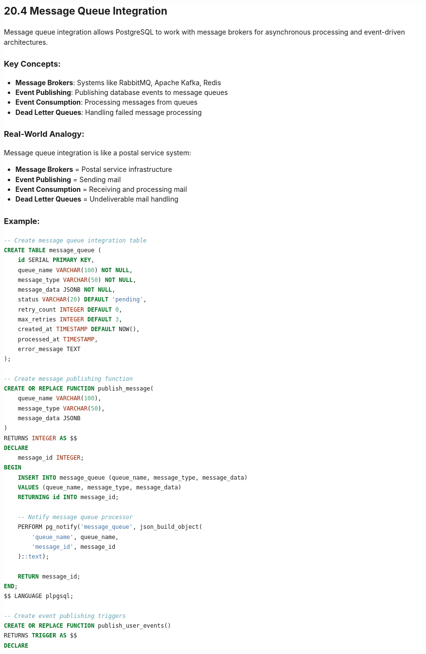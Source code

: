 
## 20.4 Message Queue Integration

Message queue integration allows PostgreSQL to work with message brokers for asynchronous processing and event-driven architectures.

### Key Concepts:
- **Message Brokers**: Systems like RabbitMQ, Apache Kafka, Redis
- **Event Publishing**: Publishing database events to message queues
- **Event Consumption**: Processing messages from queues
- **Dead Letter Queues**: Handling failed message processing

### Real-World Analogy:
Message queue integration is like a postal service system:
- **Message Brokers** = Postal service infrastructure
- **Event Publishing** = Sending mail
- **Event Consumption** = Receiving and processing mail
- **Dead Letter Queues** = Undeliverable mail handling

### Example:
```sql
-- Create message queue integration table
CREATE TABLE message_queue (
    id SERIAL PRIMARY KEY,
    queue_name VARCHAR(100) NOT NULL,
    message_type VARCHAR(50) NOT NULL,
    message_data JSONB NOT NULL,
    status VARCHAR(20) DEFAULT 'pending',
    retry_count INTEGER DEFAULT 0,
    max_retries INTEGER DEFAULT 3,
    created_at TIMESTAMP DEFAULT NOW(),
    processed_at TIMESTAMP,
    error_message TEXT
);

-- Create message publishing function
CREATE OR REPLACE FUNCTION publish_message(
    queue_name VARCHAR(100),
    message_type VARCHAR(50),
    message_data JSONB
)
RETURNS INTEGER AS $$
DECLARE
    message_id INTEGER;
BEGIN
    INSERT INTO message_queue (queue_name, message_type, message_data)
    VALUES (queue_name, message_type, message_data)
    RETURNING id INTO message_id;
    
    -- Notify message queue processor
    PERFORM pg_notify('message_queue', json_build_object(
        'queue_name', queue_name,
        'message_id', message_id
    )::text);
    
    RETURN message_id;
END;
$$ LANGUAGE plpgsql;

-- Create event publishing triggers
CREATE OR REPLACE FUNCTION publish_user_events()
RETURNS TRIGGER AS $$
DECLARE
```